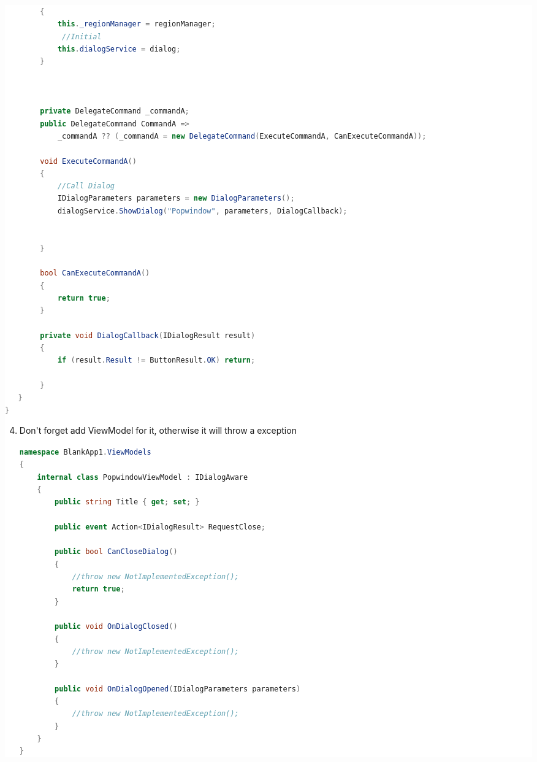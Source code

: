    ```C#
           {
               this._regionManager = regionManager;
                //Initial
               this.dialogService = dialog;
           }
   
   
   
           private DelegateCommand _commandA;
           public DelegateCommand CommandA =>
               _commandA ?? (_commandA = new DelegateCommand(ExecuteCommandA, CanExecuteCommandA));
   
           void ExecuteCommandA()
           {
               //Call Dialog
               IDialogParameters parameters = new DialogParameters();
               dialogService.ShowDialog("Popwindow", parameters, DialogCallback);
   
   
           }
   
           bool CanExecuteCommandA()
           {
               return true;
           }
   
           private void DialogCallback(IDialogResult result)
           {
               if (result.Result != ButtonResult.OK) return;
   
           }
      }
   }
   ```

4. Don't forget add ViewModel for it, otherwise it will throw a exception

   ```C#
   namespace BlankApp1.ViewModels
   {
       internal class PopwindowViewModel : IDialogAware
       {
           public string Title { get; set; }
   
           public event Action<IDialogResult> RequestClose;
   
           public bool CanCloseDialog()
           {
               //throw new NotImplementedException();
               return true;
           }
   
           public void OnDialogClosed()
           {
               //throw new NotImplementedException();
           }
   
           public void OnDialogOpened(IDialogParameters parameters)
           {
               //throw new NotImplementedException();
           }
       }
   }
   ```
